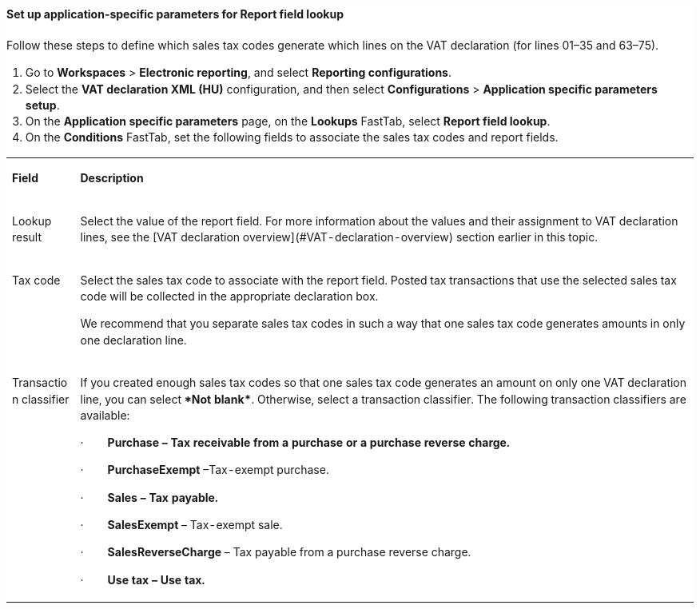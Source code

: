 #### Set up application-specific parameters for Report field lookup

Follow these steps to define which sales tax codes generate which lines on the VAT declaration (for lines 01–35 and 63–75).

1. Go to **Workspaces** > **Electronic reporting**, and select **Reporting configurations**.
2. Select the **VAT declaration XML (HU)** configuration, and then select **Configurations** > **Application specific parameters setup**.
3. On the **Application specific parameters** page, on the **Lookups** FastTab, select **Report field lookup**.
4. On the **Conditions** FastTab, set the following fields to associate the sales tax codes and report fields.

<table>
<tbody>
<tr>
<td>
<p><strong>Field</strong></p>
</td>
<td>
<p><strong>Description</strong></p>
</td>
</tr>
<tr>
<td>
<p>Lookup result</p>
</td>
<td>
<p>Select the value of the report field. For more information about the values and their assignment to VAT declaration lines, see the [VAT declaration overview](#VAT-declaration-overview) section earlier in this topic.</p>
</td>
</tr>
<tr>
<td>
<p>Tax code</p>
</td>
<td>
<p>Select the sales tax code to associate with the report field. Posted tax transactions that use the selected sales tax code will be collected in the appropriate declaration box.</p>
<p>We recommend that you separate sales tax codes in such a way that one sales tax code generates amounts in only one declaration line.</p>
</td>
</tr>
<tr>
<td>
<p>Transaction classifier</p>
</td>
<td>
<p>If you created enough sales tax codes so that one sales tax code generates an amount on only one VAT declaration line, you can select <strong>*Not blank*</strong>. Otherwise, select a transaction classifier. The following transaction classifiers are available:</p>
<p>&middot;&nbsp;&nbsp;&nbsp;&nbsp;&nbsp;&nbsp;&nbsp; <strong>Purchase &ndash; Tax receivable from a purchase or a purchase reverse charge.</strong></p>
<p>&middot;&nbsp;&nbsp;&nbsp;&nbsp;&nbsp;&nbsp;&nbsp; <strong>PurchaseExempt</strong> &ndash;Tax-exempt purchase.</p>
<p>&middot;&nbsp;&nbsp;&nbsp;&nbsp;&nbsp;&nbsp;&nbsp; <strong>Sales &ndash; Tax payable.</strong></p>
<p>&middot;&nbsp;&nbsp;&nbsp;&nbsp;&nbsp;&nbsp;&nbsp; <strong>SalesExempt</strong> &ndash; Tax-exempt sale.</p>
<p>&middot;&nbsp;&nbsp;&nbsp;&nbsp;&nbsp;&nbsp;&nbsp; <strong>SalesReverseCharge</strong> &ndash; Tax payable from a purchase reverse charge.</p>
<p>&middot;&nbsp;&nbsp;&nbsp;&nbsp;&nbsp;&nbsp;&nbsp; <strong>Use tax &ndash; Use tax.</strong></p>
